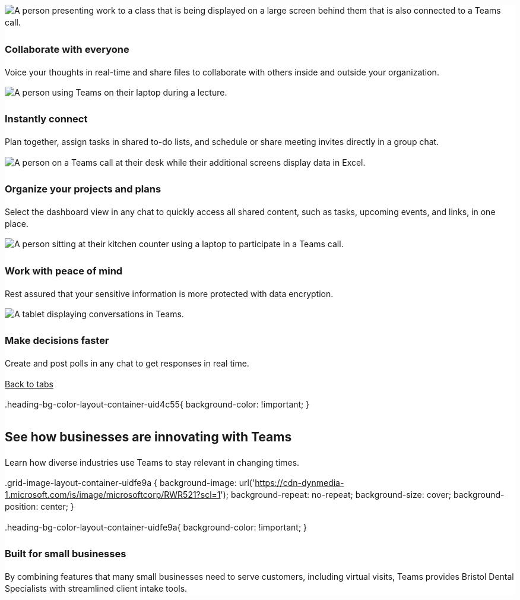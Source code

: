 ![A person presenting work to a class that is being displayed on a large screen behind them that is also connected to a Teams call.](https://cdn-dynmedia-1.microsoft.com/is/image/microsoftcorp/TabSection-Collaborate-2x_RWR525?resMode=sharp2&op_usm=1.5,0.65,15,0&wid=2000&hei=1000&qlt=100&fit=constrain)

### Collaborate with everyone

Voice your thoughts in real-time and share files to collaborate with others inside and outside your organization.

![A person using Teams on their laptop during a lecture.](https://cdn-dynmedia-1.microsoft.com/is/image/microsoftcorp/TabSection-Connect-2x_RWR2ke?resMode=sharp2&op_usm=1.5,0.65,15,0&wid=2000&hei=1000&qlt=100&fit=constrain)

### Instantly connect

Plan together, assign tasks in shared to-do lists, and schedule or share meeting invites directly in a group chat.

![A person on a Teams call at their desk while their additional screens display data in Excel.](https://cdn-dynmedia-1.microsoft.com/is/image/microsoftcorp/TabSection-Organize-2x_RWRfnd?resMode=sharp2&op_usm=1.5,0.65,15,0&wid=2000&hei=1000&qlt=100&fit=constrain)

### Organize your projects and plans

Select the dashboard view in any chat to quickly access all shared content, such as tasks, upcoming events, and links, in one place.

![A person sitting at their kitchen counter using a laptop to participate in a Teams call.](https://cdn-dynmedia-1.microsoft.com/is/image/microsoftcorp/TabSection-PeaceOfMind-2x_RWR7CE?resMode=sharp2&op_usm=1.5,0.65,15,0&wid=2000&hei=1000&qlt=100&fit=constrain)

### Work with peace of mind

Rest assured that your sensitive information is more protected with data encryption.

![A tablet displaying conversations in Teams.](https://cdn-dynmedia-1.microsoft.com/is/image/microsoftcorp/TabSection-MakeDecisions-2x_RWR7CB?resMode=sharp2&op_usm=1.5,0.65,15,0&wid=2000&hei=1000&qlt=100&fit=constrain)

### Make decisions faster

Create and post polls in any chat to get responses in real time.

[Back to tabs](https://www.microsoft.com/en-us/microsoft-teams/free-video-conferencing#tabxad26d131e03b4ffd8ac1d0116d5ad77e-tab)

.heading-bg-color-layout-container-uid4c55{ background-color: !important; }

## See how businesses are innovating with Teams

Learn how diverse industries use Teams to stay relevant in changing times.

.grid-image-layout-container-uidfe9a { background-image: url('https://cdn-dynmedia-1.microsoft.com/is/image/microsoftcorp/RWR521?scl=1'); background-repeat: no-repeat; background-size: cover; background-position: center; }

.heading-bg-color-layout-container-uidfe9a{ background-color: !important; }

### Built for small businesses

By combining features that many small businesses need to serve customers, including virtual visits, Teams provides Bristol Dental Specialists with streamlined client intake tools.
